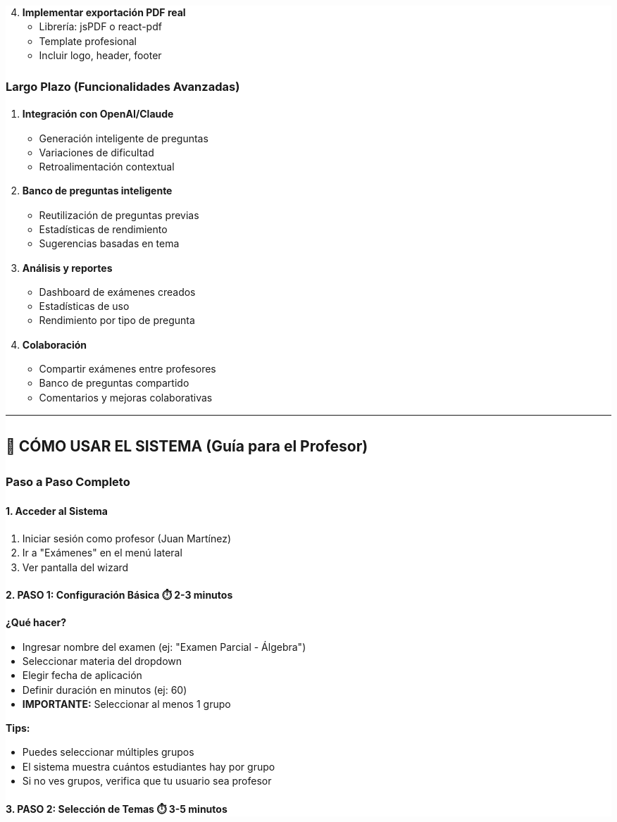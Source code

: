 4. **Implementar exportación PDF real**
   - Librería: jsPDF o react-pdf
   - Template profesional
   - Incluir logo, header, footer

### **Largo Plazo (Funcionalidades Avanzadas)**

1. **Integración con OpenAI/Claude**
   - Generación inteligente de preguntas
   - Variaciones de dificultad
   - Retroalimentación contextual

2. **Banco de preguntas inteligente**
   - Reutilización de preguntas previas
   - Estadísticas de rendimiento
   - Sugerencias basadas en tema

3. **Análisis y reportes**
   - Dashboard de exámenes creados
   - Estadísticas de uso
   - Rendimiento por tipo de pregunta

4. **Colaboración**
   - Compartir exámenes entre profesores
   - Banco de preguntas compartido
   - Comentarios y mejoras colaborativas

---

## 📝 CÓMO USAR EL SISTEMA (Guía para el Profesor)

### **Paso a Paso Completo**

#### **1. Acceder al Sistema**
1. Iniciar sesión como profesor (Juan Martínez)
2. Ir a "Exámenes" en el menú lateral
3. Ver pantalla del wizard

#### **2. PASO 1: Configuración Básica** ⏱️ 2-3 minutos

**¿Qué hacer?**
- Ingresar nombre del examen (ej: "Examen Parcial - Álgebra")
- Seleccionar materia del dropdown
- Elegir fecha de aplicación
- Definir duración en minutos (ej: 60)
- **IMPORTANTE:** Seleccionar al menos 1 grupo

**Tips:**
- Puedes seleccionar múltiples grupos
- El sistema muestra cuántos estudiantes hay por grupo
- Si no ves grupos, verifica que tu usuario sea profesor

#### **3. PASO 2: Selección de Temas** ⏱️ 3-5 minutos
